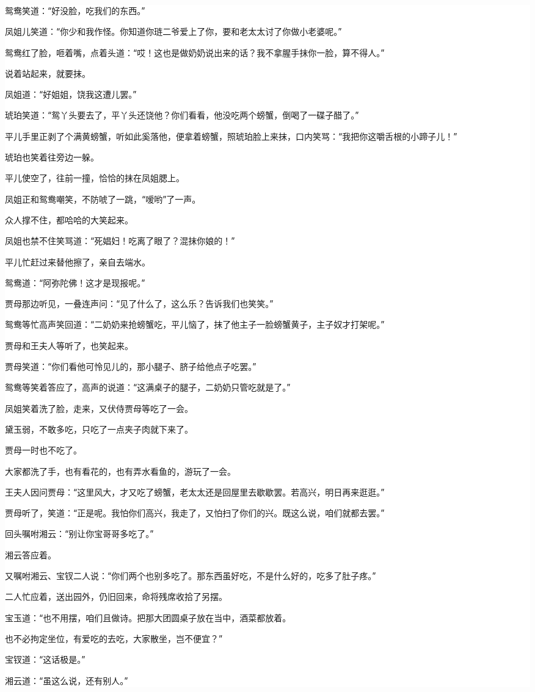 鸳鸯笑道：“好没脸，吃我们的东西。”

凤姐儿笑道：“你少和我作怪。你知道你琏二爷爱上了你，要和老太太讨了你做小老婆呢。”

鸳鸯红了脸，咂着嘴，点着头道：“哎！这也是做奶奶说出来的话？我不拿腥手抹你一脸，算不得人。”

说着站起来，就要抹。

凤姐道：“好姐姐，饶我这遭儿罢。”

琥珀笑道：“鸳丫头要去了，平丫头还饶他？你们看看，他没吃两个螃蟹，倒喝了一碟子醋了。”

平儿手里正剥了个满黄螃蟹，听如此奚落他，便拿着螃蟹，照琥珀脸上来抹，口内笑骂：“我把你这嚼舌根的小蹄子儿！”

琥珀也笑着往旁边一躲。

平儿使空了，往前一撞，恰恰的抹在凤姐腮上。

凤姐正和鸳鸯嘲笑，不防唬了一跳，“嗳哟”了一声。

众人撑不住，都哈哈的大笑起来。

凤姐也禁不住笑骂道：“死娼妇！吃离了眼了？混抹你娘的！”

平儿忙赶过来替他擦了，亲自去端水。

鸳鸯道：“阿弥陀佛！这才是现报呢。”

贾母那边听见，一叠连声问：“见了什么了，这么乐？告诉我们也笑笑。”

鸳鸯等忙高声笑回道：“二奶奶来抢螃蟹吃，平儿恼了，抹了他主子一脸螃蟹黄子，主子奴才打架呢。”

贾母和王夫人等听了，也笑起来。

贾母笑道：“你们看他可怜见儿的，那小腿子、脐子给他点子吃罢。”

鸳鸯等笑着答应了，高声的说道：“这满桌子的腿子，二奶奶只管吃就是了。”

凤姐笑着洗了脸，走来，又伏侍贾母等吃了一会。

黛玉弱，不敢多吃，只吃了一点夹子肉就下来了。

贾母一时也不吃了。

大家都洗了手，也有看花的，也有弄水看鱼的，游玩了一会。

王夫人因问贾母：“这里风大，才又吃了螃蟹，老太太还是回屋里去歇歇罢。若高兴，明日再来逛逛。”

贾母听了，笑道：“正是呢。我怕你们高兴，我走了，又怕扫了你们的兴。既这么说，咱们就都去罢。”

回头嘱咐湘云：“别让你宝哥哥多吃了。”

湘云答应着。

又嘱咐湘云、宝钗二人说：“你们两个也别多吃了。那东西虽好吃，不是什么好的，吃多了肚子疼。”

二人忙应着，送出园外，仍旧回来，命将残席收拾了另摆。

宝玉道：“也不用摆，咱们且做诗。把那大团圆桌子放在当中，酒菜都放着。

也不必拘定坐位，有爱吃的去吃，大家散坐，岂不便宜？”

宝钗道：“这话极是。”

湘云道：“虽这么说，还有别人。”
